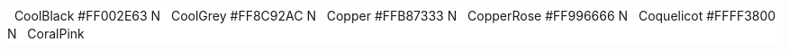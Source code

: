 <tr>

<td width="75px" style="background-color:#002e63"> </td>

<td>CoolBlack</td>

<td>#FF002E63</td>

<td>N</td>

</tr>

<tr>

<td width="75px" style="background-color:#8c92ac"> </td>

<td>CoolGrey</td>

<td>#FF8C92AC</td>

<td>N</td>

</tr>

<tr>

<td width="75px" style="background-color:#b87333"> </td>

<td>Copper</td>

<td>#FFB87333</td>

<td>N</td>

</tr>

<tr>

<td width="75px" style="background-color:#996666"> </td>

<td>CopperRose</td>

<td>#FF996666</td>

<td>N</td>

</tr>

<tr>

<td width="75px" style="background-color:#ff3800"> </td>

<td>Coquelicot</td>

<td>#FFFF3800</td>

<td>N</td>

</tr>

<tr>

<td width="75px" style="background-color:#f88379"> </td>

<td>CoralPink</td>

